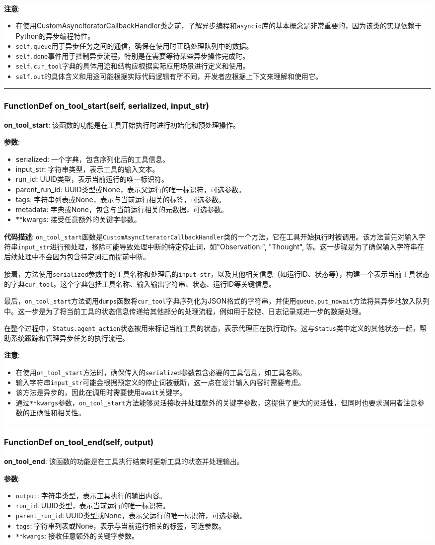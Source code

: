 **注意**:

- 在使用CustomAsyncIteratorCallbackHandler类之前，了解异步编程和`asyncio`库的基本概念是非常重要的，因为该类的实现依赖于Python的异步编程特性。
- `self.queue`用于异步任务之间的通信，确保在使用时正确处理队列中的数据。
- `self.done`事件用于控制异步流程，特别是在需要等待某些异步操作完成时。
- `self.cur_tool`字典的具体用途和结构应根据实际应用场景进行定义和使用。
- `self.out`的具体含义和用途可能根据实际代码逻辑有所不同，开发者应根据上下文来理解和使用它。

***

### FunctionDef on_tool_start(self, serialized, input_str)

**on_tool_start**: 该函数的功能是在工具开始执行时进行初始化和预处理操作。

**参数**:

- serialized: 一个字典，包含序列化后的工具信息。
- input_str: 字符串类型，表示工具的输入文本。
- run_id: UUID类型，表示当前运行的唯一标识符。
- parent_run_id: UUID类型或None，表示父运行的唯一标识符，可选参数。
- tags: 字符串列表或None，表示与当前运行相关的标签，可选参数。
- metadata: 字典或None，包含与当前运行相关的元数据，可选参数。
- **kwargs: 接受任意额外的关键字参数。

**代码描述**:
`on_tool_start`函数是`CustomAsyncIteratorCallbackHandler`类的一个方法，它在工具开始执行时被调用。该方法首先对输入字符串`input_str`进行预处理，移除可能导致处理中断的特定停止词，如"Observation:", "Thought", 等。这一步骤是为了确保输入字符串在后续处理中不会因为包含特定词汇而提前中断。

接着，方法使用`serialized`参数中的工具名称和处理后的`input_str`，以及其他相关信息（如运行ID、状态等），构建一个表示当前工具状态的字典`cur_tool`。这个字典包括工具名称、输入输出字符串、状态、运行ID等关键信息。

最后，`on_tool_start`方法调用`dumps`函数将`cur_tool`字典序列化为JSON格式的字符串，并使用`queue.put_nowait`方法将其异步地放入队列中。这一步是为了将当前工具的状态信息传递给其他部分的处理流程，例如用于监控、日志记录或进一步的数据处理。

在整个过程中，`Status.agent_action`状态被用来标记当前工具的状态，表示代理正在执行动作。这与`Status`类中定义的其他状态一起，帮助系统跟踪和管理异步任务的执行流程。

**注意**:

- 在使用`on_tool_start`方法时，确保传入的`serialized`参数包含必要的工具信息，如工具名称。
- 输入字符串`input_str`可能会根据预定义的停止词被截断，这一点在设计输入内容时需要考虑。
- 该方法是异步的，因此在调用时需要使用`await`关键字。
- 通过`**kwargs`参数，`on_tool_start`方法能够灵活接收并处理额外的关键字参数，这提供了更大的灵活性，但同时也要求调用者注意参数的正确性和相关性。

***

### FunctionDef on_tool_end(self, output)

**on_tool_end**: 该函数的功能是在工具执行结束时更新工具的状态并处理输出。

**参数**:

- `output`: 字符串类型，表示工具执行的输出内容。
- `run_id`: UUID类型，表示当前运行的唯一标识符。
- `parent_run_id`: UUID类型或None，表示父运行的唯一标识符，可选参数。
- `tags`: 字符串列表或None，表示与当前运行相关的标签，可选参数。
- `**kwargs`: 接收任意额外的关键字参数。
